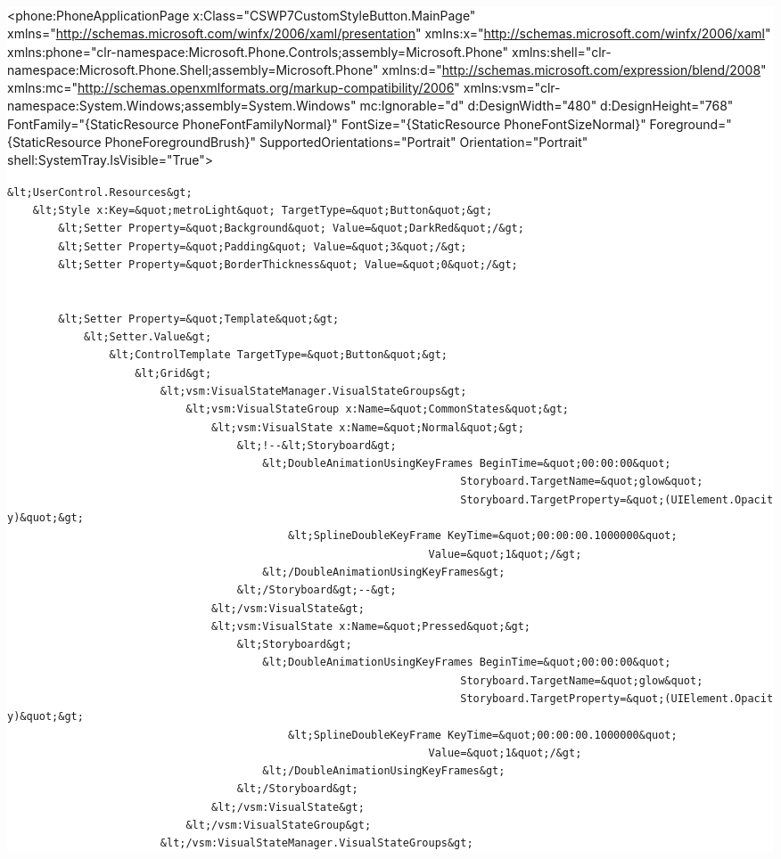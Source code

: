 &lt;phone:PhoneApplicationPage 
    x:Class=&quot;CSWP7CustomStyleButton.MainPage&quot;
    xmlns=&quot;http://schemas.microsoft.com/winfx/2006/xaml/presentation&quot;
    xmlns:x=&quot;http://schemas.microsoft.com/winfx/2006/xaml&quot;
    xmlns:phone=&quot;clr-namespace:Microsoft.Phone.Controls;assembly=Microsoft.Phone&quot;
    xmlns:shell=&quot;clr-namespace:Microsoft.Phone.Shell;assembly=Microsoft.Phone&quot;
    xmlns:d=&quot;http://schemas.microsoft.com/expression/blend/2008&quot;
    xmlns:mc=&quot;http://schemas.openxmlformats.org/markup-compatibility/2006&quot;
    xmlns:vsm=&quot;clr-namespace:System.Windows;assembly=System.Windows&quot;
    mc:Ignorable=&quot;d&quot; d:DesignWidth=&quot;480&quot; d:DesignHeight=&quot;768&quot;
    FontFamily=&quot;{StaticResource PhoneFontFamilyNormal}&quot;
    FontSize=&quot;{StaticResource PhoneFontSizeNormal}&quot;
    Foreground=&quot;{StaticResource PhoneForegroundBrush}&quot;
    SupportedOrientations=&quot;Portrait&quot; Orientation=&quot;Portrait&quot;
    shell:SystemTray.IsVisible=&quot;True&quot;&gt;


    &lt;UserControl.Resources&gt;
        &lt;Style x:Key=&quot;metroLight&quot; TargetType=&quot;Button&quot;&gt;
            &lt;Setter Property=&quot;Background&quot; Value=&quot;DarkRed&quot;/&gt;
            &lt;Setter Property=&quot;Padding&quot; Value=&quot;3&quot;/&gt;
            &lt;Setter Property=&quot;BorderThickness&quot; Value=&quot;0&quot;/&gt;


            &lt;Setter Property=&quot;Template&quot;&gt;
                &lt;Setter.Value&gt;
                    &lt;ControlTemplate TargetType=&quot;Button&quot;&gt;
                        &lt;Grid&gt;
                            &lt;vsm:VisualStateManager.VisualStateGroups&gt;
                                &lt;vsm:VisualStateGroup x:Name=&quot;CommonStates&quot;&gt;
                                    &lt;vsm:VisualState x:Name=&quot;Normal&quot;&gt;
                                        &lt;!--&lt;Storyboard&gt;
                                            &lt;DoubleAnimationUsingKeyFrames BeginTime=&quot;00:00:00&quot; 
                                                                           Storyboard.TargetName=&quot;glow&quot; 
                                                                           Storyboard.TargetProperty=&quot;(UIElement.Opacity)&quot;&gt;
                                                &lt;SplineDoubleKeyFrame KeyTime=&quot;00:00:00.1000000&quot; 
                                                                      Value=&quot;1&quot;/&gt;
                                            &lt;/DoubleAnimationUsingKeyFrames&gt;
                                        &lt;/Storyboard&gt;--&gt;
                                    &lt;/vsm:VisualState&gt;
                                    &lt;vsm:VisualState x:Name=&quot;Pressed&quot;&gt;
                                        &lt;Storyboard&gt;
                                            &lt;DoubleAnimationUsingKeyFrames BeginTime=&quot;00:00:00&quot; 
                                                                           Storyboard.TargetName=&quot;glow&quot; 
                                                                           Storyboard.TargetProperty=&quot;(UIElement.Opacity)&quot;&gt;
                                                &lt;SplineDoubleKeyFrame KeyTime=&quot;00:00:00.1000000&quot; 
                                                                      Value=&quot;1&quot;/&gt;
                                            &lt;/DoubleAnimationUsingKeyFrames&gt;
                                        &lt;/Storyboard&gt;
                                    &lt;/vsm:VisualState&gt;
                                &lt;/vsm:VisualStateGroup&gt;
                            &lt;/vsm:VisualStateManager.VisualStateGroups&gt;
